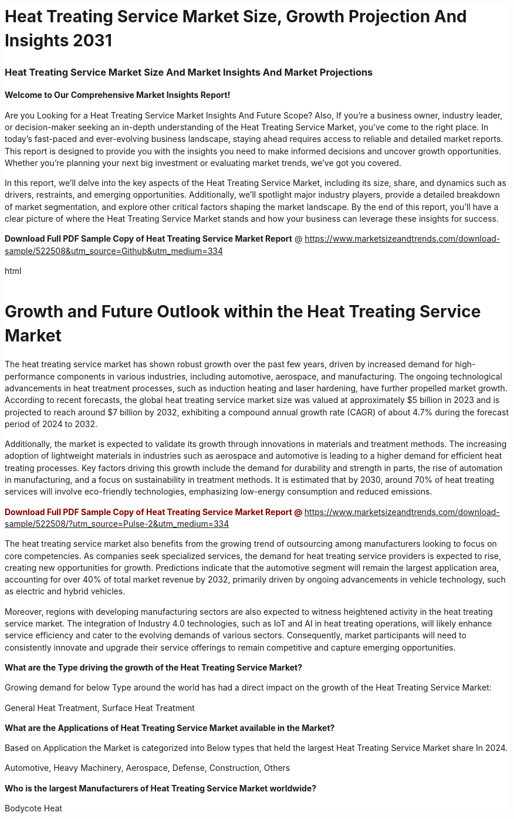 <h1> Heat Treating Service Market Size, Growth Projection And Insights 2031</h1><div class="" data-test-id=""><h3><span class="">Heat Treating Service Market Size And Market Insights And Market Projections</span></h3></div><div class="" data-test-id=""><p><strong>Welcome to Our Comprehensive Market Insights Report!</strong></p><p>Are you Looking for a Heat Treating Service Market Insights And Future Scope? Also, If you&rsquo;re a business owner, industry leader, or decision-maker seeking an in-depth understanding of the Heat Treating Service Market, you&rsquo;ve come to the right place. In today&rsquo;s fast-paced and ever-evolving business landscape, staying ahead requires access to reliable and detailed market reports. This report is designed to provide you with the insights you need to make informed decisions and uncover growth opportunities. Whether you&rsquo;re planning your next big investment or evaluating market trends, we&rsquo;ve got you covered.</p><p>In this report, we&rsquo;ll delve into the key aspects of the Heat Treating Service Market, including its size, share, and dynamics such as drivers, restraints, and emerging opportunities. Additionally, we&rsquo;ll spotlight major industry players, provide a detailed breakdown of market segmentation, and explore other critical factors shaping the market landscape. By the end of this report, you&rsquo;ll have a clear picture of where the Heat Treating Service Market stands and how your business can leverage these insights for success.</p><p><strong>Download Full PDF Sample Copy of Heat Treating Service Market Report</strong> @ <a href="https://www.marketsizeandtrends.com/download-sample/522508&utm_source=Github&utm_medium=334" target="_blank">https://www.marketsizeandtrends.com/download-sample/522508&utm_source=Github&utm_medium=334</a></p></div><div class="" data-test-id=""><p><span class="">html<!DOCTYPE html><html lang="en"><head> <meta charset="UTF-8"> <meta name="viewport" content="width=device-width, initial-scale=1.0"> <title>Heat Treating Service Market Growth and Future Outlook</title></head><body><h1>Growth and Future Outlook within the Heat Treating Service Market</h1><p>The heat treating service market has shown robust growth over the past few years, driven by increased demand for high-performance components in various industries, including automotive, aerospace, and manufacturing. The ongoing technological advancements in heat treatment processes, such as induction heating and laser hardening, have further propelled market growth. According to recent forecasts, the global heat treating service market size was valued at approximately $5 billion in 2023 and is projected to reach around $7 billion by 2032, exhibiting a compound annual growth rate (CAGR) of about 4.7% during the forecast period of 2024 to 2032.</p><p>Additionally, the market is expected to validate its growth through innovations in materials and treatment methods. The increasing adoption of lightweight materials in industries such as aerospace and automotive is leading to a higher demand for efficient heat treating processes. Key factors driving this growth include the demand for durability and strength in parts, the rise of automation in manufacturing, and a focus on sustainability in treatment methods. It is estimated that by 2030, around 70% of heat treating services will involve eco-friendly technologies, emphasizing low-energy consumption and reduced emissions.</p><p><strong><span style="color: #800000;">Download Full PDF Sample Copy of Heat Treating Service Market Report @</span>&nbsp;</strong><a href="https://www.marketsizeandtrends.com/download-sample/522508/?utm_source=Pulse-2&amp;utm_medium=334">https://www.marketsizeandtrends.com/download-sample/522508/?utm_source=Pulse-2&amp;utm_medium=334</a></p><p>The heat treating service market also benefits from the growing trend of outsourcing among manufacturers looking to focus on core competencies. As companies seek specialized services, the demand for heat treating service providers is expected to rise, creating new opportunities for growth. Predictions indicate that the automotive segment will remain the largest application area, accounting for over 40% of total market revenue by 2032, primarily driven by ongoing advancements in vehicle technology, such as electric and hybrid vehicles.</p><p>Moreover, regions with developing manufacturing sectors are also expected to witness heightened activity in the heat treating service market. The integration of Industry 4.0 technologies, such as IoT and AI in heat treating operations, will likely enhance service efficiency and cater to the evolving demands of various sectors. Consequently, market participants will need to consistently innovate and upgrade their service offerings to remain competitive and capture emerging opportunities.</p></body></html></span></p><p><strong><span class="">What are the&nbsp;Type driving the growth of the Heat Treating Service Market?</span></strong></p></div><div class="" data-test-id=""><p><span class="">Growing demand for below Type around the world has had a direct impact on the growth of the Heat Treating Service Market:</span></p></div><div class="" data-test-id=""><p>General Heat Treatment, Surface Heat Treatment</p><p><span class=""><strong>What are the&nbsp;Applications&nbsp;of Heat Treating Service Market available in the Market?</strong></span></p></div><div class="" data-test-id=""><p><span class="">Based on Application the Market is categorized into Below types that held the largest Heat Treating Service Market share In 2024.</span></p></div><div class="" data-test-id=""><p><span class="">Automotive, Heavy Machinery, Aerospace, Defense, Construction, Others</span></p><p><span class=""><strong>Who is the largest Manufacturers of Heat Treating Service Market worldwide?</strong></span></p></div><div class="" data-test-id=""><p><span class="">Bodycote Heat